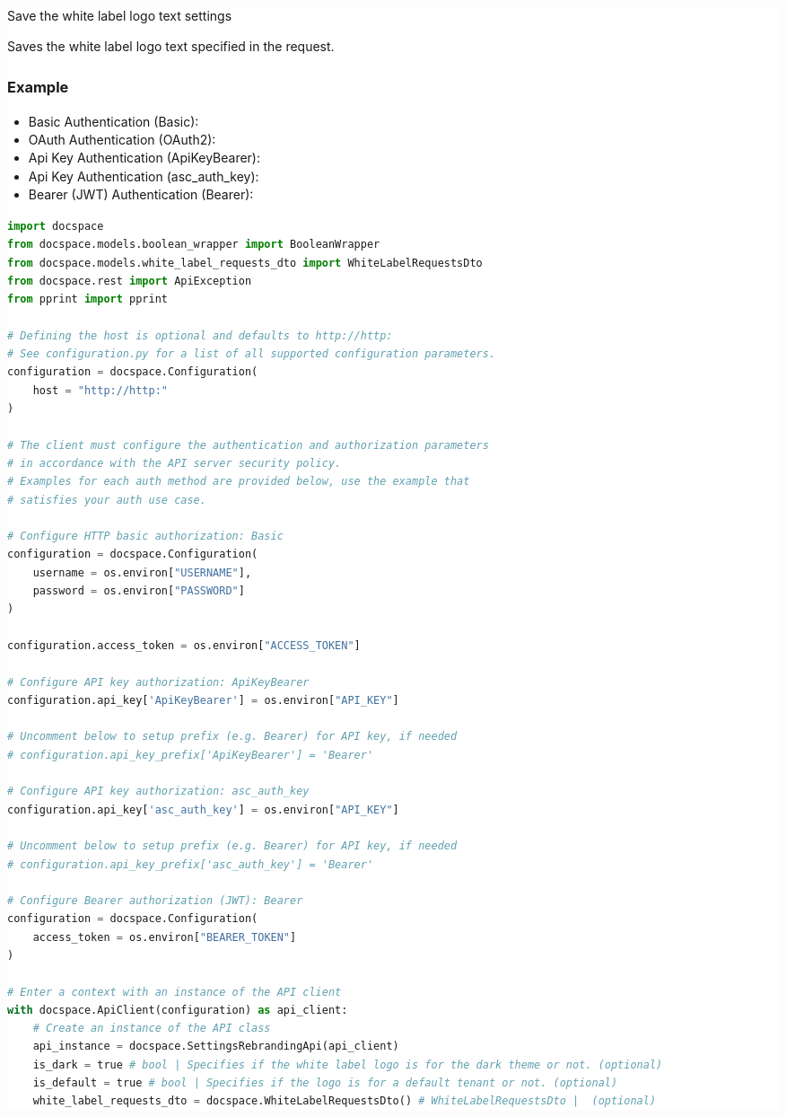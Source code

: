 Save the white label logo text settings

Saves the white label logo text specified in the request.

### Example

* Basic Authentication (Basic):
* OAuth Authentication (OAuth2):
* Api Key Authentication (ApiKeyBearer):
* Api Key Authentication (asc_auth_key):
* Bearer (JWT) Authentication (Bearer):

```python
import docspace
from docspace.models.boolean_wrapper import BooleanWrapper
from docspace.models.white_label_requests_dto import WhiteLabelRequestsDto
from docspace.rest import ApiException
from pprint import pprint

# Defining the host is optional and defaults to http://http:
# See configuration.py for a list of all supported configuration parameters.
configuration = docspace.Configuration(
    host = "http://http:"
)

# The client must configure the authentication and authorization parameters
# in accordance with the API server security policy.
# Examples for each auth method are provided below, use the example that
# satisfies your auth use case.

# Configure HTTP basic authorization: Basic
configuration = docspace.Configuration(
    username = os.environ["USERNAME"],
    password = os.environ["PASSWORD"]
)

configuration.access_token = os.environ["ACCESS_TOKEN"]

# Configure API key authorization: ApiKeyBearer
configuration.api_key['ApiKeyBearer'] = os.environ["API_KEY"]

# Uncomment below to setup prefix (e.g. Bearer) for API key, if needed
# configuration.api_key_prefix['ApiKeyBearer'] = 'Bearer'

# Configure API key authorization: asc_auth_key
configuration.api_key['asc_auth_key'] = os.environ["API_KEY"]

# Uncomment below to setup prefix (e.g. Bearer) for API key, if needed
# configuration.api_key_prefix['asc_auth_key'] = 'Bearer'

# Configure Bearer authorization (JWT): Bearer
configuration = docspace.Configuration(
    access_token = os.environ["BEARER_TOKEN"]
)

# Enter a context with an instance of the API client
with docspace.ApiClient(configuration) as api_client:
    # Create an instance of the API class
    api_instance = docspace.SettingsRebrandingApi(api_client)
    is_dark = true # bool | Specifies if the white label logo is for the dark theme or not. (optional)
    is_default = true # bool | Specifies if the logo is for a default tenant or not. (optional)
    white_label_requests_dto = docspace.WhiteLabelRequestsDto() # WhiteLabelRequestsDto |  (optional)

```
